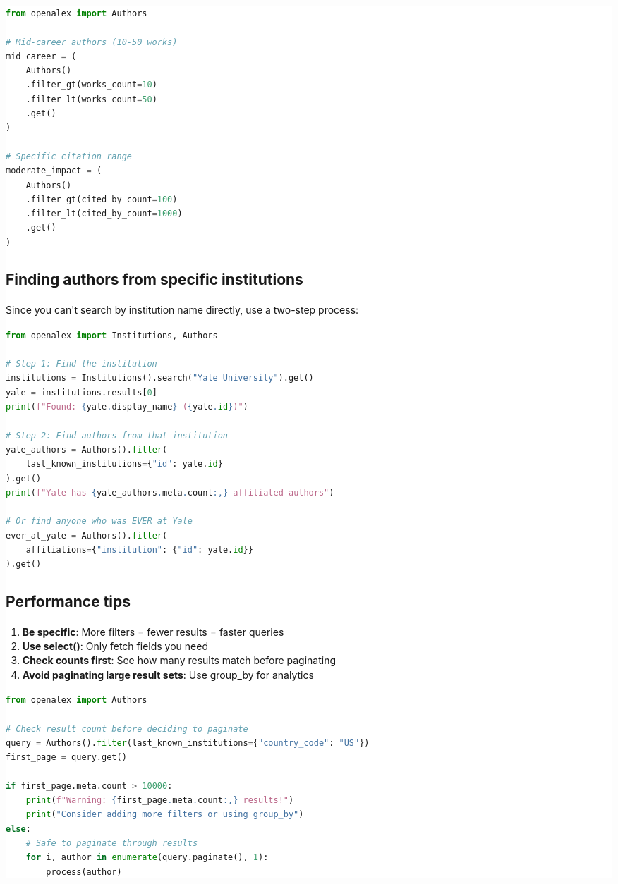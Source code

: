```python
from openalex import Authors

# Mid-career authors (10-50 works)
mid_career = (
    Authors()
    .filter_gt(works_count=10)
    .filter_lt(works_count=50)
    .get()
)

# Specific citation range
moderate_impact = (
    Authors()
    .filter_gt(cited_by_count=100)
    .filter_lt(cited_by_count=1000)
    .get()
)
```

## Finding authors from specific institutions

Since you can't search by institution name directly, use a two-step process:

```python
from openalex import Institutions, Authors

# Step 1: Find the institution
institutions = Institutions().search("Yale University").get()
yale = institutions.results[0]
print(f"Found: {yale.display_name} ({yale.id})")

# Step 2: Find authors from that institution
yale_authors = Authors().filter(
    last_known_institutions={"id": yale.id}
).get()
print(f"Yale has {yale_authors.meta.count:,} affiliated authors")

# Or find anyone who was EVER at Yale
ever_at_yale = Authors().filter(
    affiliations={"institution": {"id": yale.id}}
).get()
```

## Performance tips

1. **Be specific**: More filters = fewer results = faster queries
2. **Use select()**: Only fetch fields you need
3. **Check counts first**: See how many results match before paginating
4. **Avoid paginating large result sets**: Use group_by for analytics

```python
from openalex import Authors

# Check result count before deciding to paginate
query = Authors().filter(last_known_institutions={"country_code": "US"})
first_page = query.get()

if first_page.meta.count > 10000:
    print(f"Warning: {first_page.meta.count:,} results!")
    print("Consider adding more filters or using group_by")
else:
    # Safe to paginate through results
    for i, author in enumerate(query.paginate(), 1):
        process(author)
```